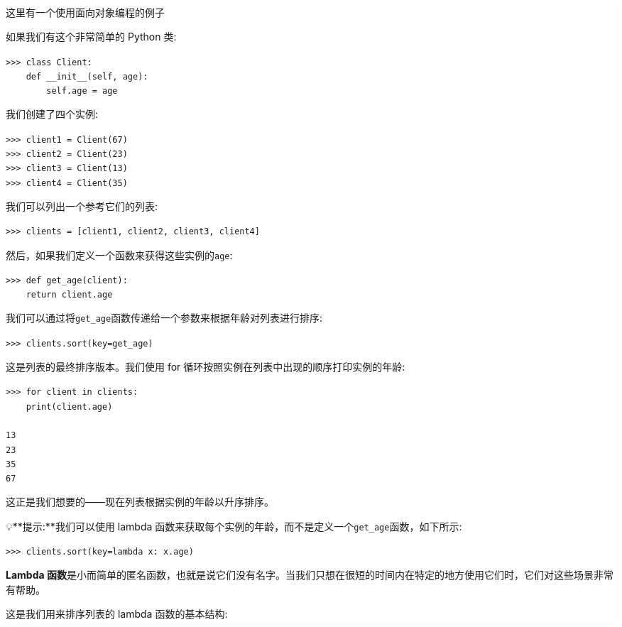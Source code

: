 这里有一个使用面向对象编程的例子

如果我们有这个非常简单的 Python 类:

```
>>> class Client:
	def __init__(self, age):
		self.age = age
```

我们创建了四个实例:

```
>>> client1 = Client(67)
>>> client2 = Client(23)
>>> client3 = Client(13)
>>> client4 = Client(35)
```

我们可以列出一个参考它们的列表:

```
>>> clients = [client1, client2, client3, client4]
```

然后，如果我们定义一个函数来获得这些实例的`age`:

```
>>> def get_age(client):
	return client.age
```

我们可以通过将`get_age`函数传递给一个参数来根据年龄对列表进行排序:

```
>>> clients.sort(key=get_age)
```

这是列表的最终排序版本。我们使用 for 循环按照实例在列表中出现的顺序打印实例的年龄:

```
>>> for client in clients:
	print(client.age)

13
23
35
67
```

这正是我们想要的——现在列表根据实例的年龄以升序排序。

💡**提示:**我们可以使用 lambda 函数来获取每个实例的年龄，而不是定义一个`get_age`函数，如下所示:

```
>>> clients.sort(key=lambda x: x.age)
```

**Lambda 函数**是小而简单的匿名函数，也就是说它们没有名字。当我们只想在很短的时间内在特定的地方使用它们时，它们对这些场景非常有帮助。

这是我们用来排序列表的 lambda 函数的基本结构:
